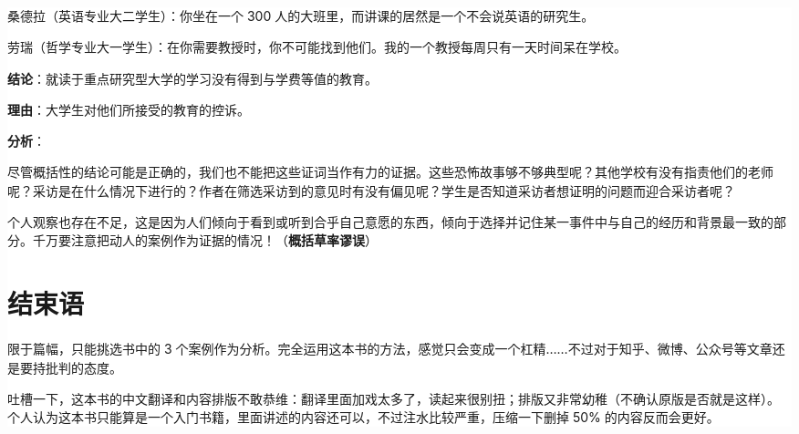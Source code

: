   桑德拉（英语专业大二学生）：你坐在一个 300 人的大班里，而讲课的居然是一个不会说英语的研究生。
      
  劳瑞（哲学专业大一学生）：在你需要教授时，你不可能找到他们。我的一个教授每周只有一天时间呆在学校。

**结论**：就读于重点研究型大学的学习没有得到与学费等值的教育。

**理由**：大学生对他们所接受的教育的控诉。

**分析**：

尽管概括性的结论可能是正确的，我们也不能把这些证词当作有力的证据。这些恐怖故事够不够典型呢？其他学校有没有指责他们的老师呢？采访是在什么情况下进行的？作者在筛选采访到的意见时有没有偏见呢？学生是否知道采访者想证明的问题而迎合采访者呢？

个人观察也存在不足，这是因为人们倾向于看到或听到合乎自己意愿的东西，倾向于选择并记住某一事件中与自己的经历和背景最一致的部分。千万要注意把动人的案例作为证据的情况！（**概括草率谬误**）

# 结束语

限于篇幅，只能挑选书中的 3 个案例作为分析。完全运用这本书的方法，感觉只会变成一个杠精……不过对于知乎、微博、公众号等文章还是要持批判的态度。

吐槽一下，这本书的中文翻译和内容排版不敢恭维：翻译里面加戏太多了，读起来很别扭；排版又非常幼稚（不确认原版是否就是这样）。个人认为这本书只能算是一个入门书籍，里面讲述的内容还可以，不过注水比较严重，压缩一下删掉 50% 的内容反而会更好。
